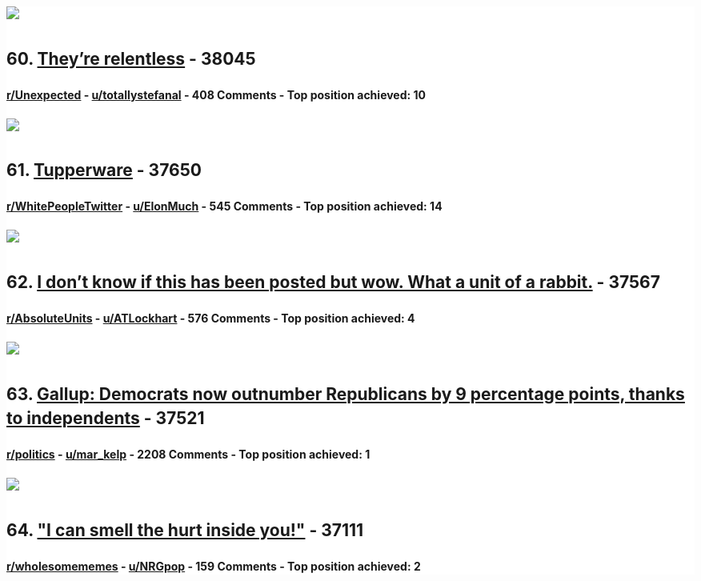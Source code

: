 <a href="https://i.redd.it/az9i3c74wqr61.jpg"><img src="https://b.thumbs.redditmedia.com/4Fv6fDoS3oPu68qP59aUWsC_1maVEeZwzygZgPLKCtI.jpg"></img></a>

## 60. [They’re relentless](http://reddit.com/r/Unexpected/comments/mlti3q/theyre_relentless/) - 38045
#### [r/Unexpected](http://reddit.com/r/Unexpected) - [u/totallystefanal](http://reddit.com/u/totallystefanal) - 408 Comments - Top position achieved: 10

<a href="https://v.redd.it/65ol6iwmaor61"><img src="https://a.thumbs.redditmedia.com/tFdS0EZn0ZvHIoJB964DPRCI1w0h6zkkItni7HakcA0.jpg"></img></a>

## 61. [Tupperware](http://reddit.com/r/WhitePeopleTwitter/comments/mlzpuj/tupperware/) - 37650
#### [r/WhitePeopleTwitter](http://reddit.com/r/WhitePeopleTwitter) - [u/ElonMuch](http://reddit.com/u/ElonMuch) - 545 Comments - Top position achieved: 14

<a href="https://i.imgur.com/SDCbYqq.jpg"><img src="https://b.thumbs.redditmedia.com/AWTBRLdG0KxswCRmqcni6IX3DZpv9MDC4Vj3X4Gdgxs.jpg"></img></a>

## 62. [I don’t know if this has been posted but wow. What a unit of a rabbit.](http://reddit.com/r/AbsoluteUnits/comments/mm6j6k/i_dont_know_if_this_has_been_posted_but_wow_what/) - 37567
#### [r/AbsoluteUnits](http://reddit.com/r/AbsoluteUnits) - [u/ATLockhart](http://reddit.com/u/ATLockhart) - 576 Comments - Top position achieved: 4

<a href="https://i.redd.it/i4egnbep7sr61.jpg"><img src="https://b.thumbs.redditmedia.com/kco117FR26mEzb45HangpDDRQP7QP1X9JnST890j8VY.jpg"></img></a>

## 63. [Gallup: Democrats now outnumber Republicans by 9 percentage points, thanks to independents](http://reddit.com/r/politics/comments/mlzw93/gallup_democrats_now_outnumber_republicans_by_9/) - 37521
#### [r/politics](http://reddit.com/r/politics) - [u/mar_kelp](http://reddit.com/u/mar_kelp) - 2208 Comments - Top position achieved: 1

<a href="https://theweek.com/speedreads/976041/gallup-democrats-now-outnumber-republicans-by-9-percentage-points-thanks-independents"><img src="https://b.thumbs.redditmedia.com/gaNfZi_hyEzdZm7RPKeLsx_5Cb2GZGTQKWHwKDHQcMA.jpg"></img></a>

## 64. ["I can smell the hurt inside you!"](http://reddit.com/r/wholesomememes/comments/mlt7xi/i_can_smell_the_hurt_inside_you/) - 37111
#### [r/wholesomememes](http://reddit.com/r/wholesomememes) - [u/NRGpop](http://reddit.com/u/NRGpop) - 159 Comments - Top position achieved: 2
